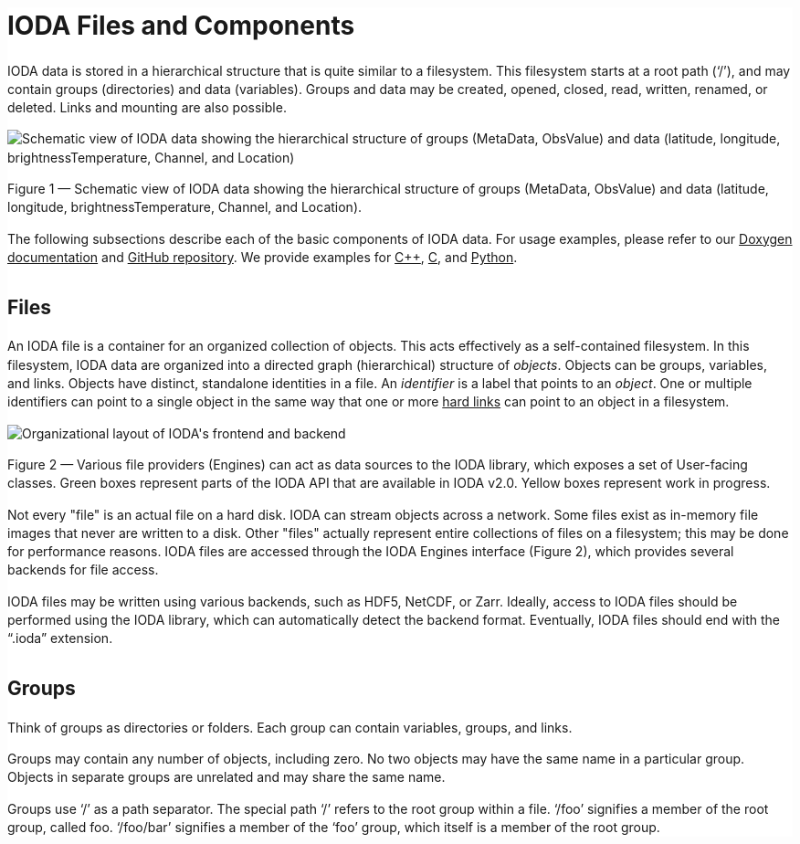 # IODA Files and Components

IODA data is stored in a hierarchical structure that is quite similar to a filesystem. This filesystem starts at a root path (‘/’), and may contain groups (directories) and data (variables). Groups and data may be created, opened, closed, read, written, renamed, or deleted. Links and mounting are also possible.

![Schematic view of IODA data showing the hierarchical structure of groups (MetaData, ObsValue) and data (latitude, longitude, brightnessTemperature, Channel, and Location)](images/Fig1.png)

Figure 1 &mdash; Schematic view of IODA data showing the hierarchical structure of groups (MetaData, ObsValue) and data (latitude, longitude, brightnessTemperature, Channel, and Location).

The following subsections describe each of the basic components of IODA data. For usage examples, please refer to our [Doxygen documentation](http://data.jcsda.org/doxygen/devel/ioda/index.html) and [GitHub repository](https://github.com/JCSDA-internal/ioda/tree/develop/src/engines/Examples). We provide examples for [C++](https://github.com/JCSDA-internal/ioda/tree/develop/src/engines/Examples/Basic), [C](https://github.com/JCSDA-internal/ioda/tree/develop/src/engines/Examples/C), and [Python](https://github.com/JCSDA-internal/ioda/tree/develop/src/engines/Examples/Python).

## Files

An IODA file is a container for an organized collection of objects. This acts effectively as a self-contained filesystem. In this filesystem, IODA data are organized into a directed graph (hierarchical) structure of *objects*. Objects can be groups, variables, and links. Objects have distinct, standalone identities in a file. An *identifier* is a label that points to an *object*. One or multiple identifiers can point to a single object in the same way that one or more [hard links](https://en.wikipedia.org/wiki/Hard_link) can point to an object in a filesystem.

![Organizational layout of IODA's frontend and backend](images/Fig2.png)

Figure 2 &mdash; Various file providers (Engines) can act as data sources to the IODA library, which exposes a set of User-facing classes. Green boxes represent parts of the IODA API that are available in IODA v2.0. Yellow boxes represent work in progress.

Not every "file" is an actual file on a hard disk. IODA can stream objects across a network. Some files exist as in-memory file images that never are written to a disk. Other "files" actually represent entire collections of files on a filesystem; this may be done for performance reasons. IODA files are accessed through the IODA Engines interface (Figure 2), which provides several backends for file access.

IODA files may be written using various backends, such as HDF5, NetCDF, or Zarr. Ideally, access to IODA files should be performed using the IODA library, which can automatically detect the backend format. Eventually, IODA files should end with the “.ioda” extension.

## Groups

Think of groups as directories or folders. Each group can contain variables, groups, and links. 

Groups may contain any number of objects, including zero. No two objects may have the same name in a particular group. Objects in separate groups are unrelated and may share the same name.

Groups use ‘/’ as a path separator. The special path ‘/’ refers to the root group within a file. ‘/foo’ signifies a member of the root group, called foo. ‘/foo/bar’ signifies a member of the ‘foo’ group, which itself is a member of the root group.
